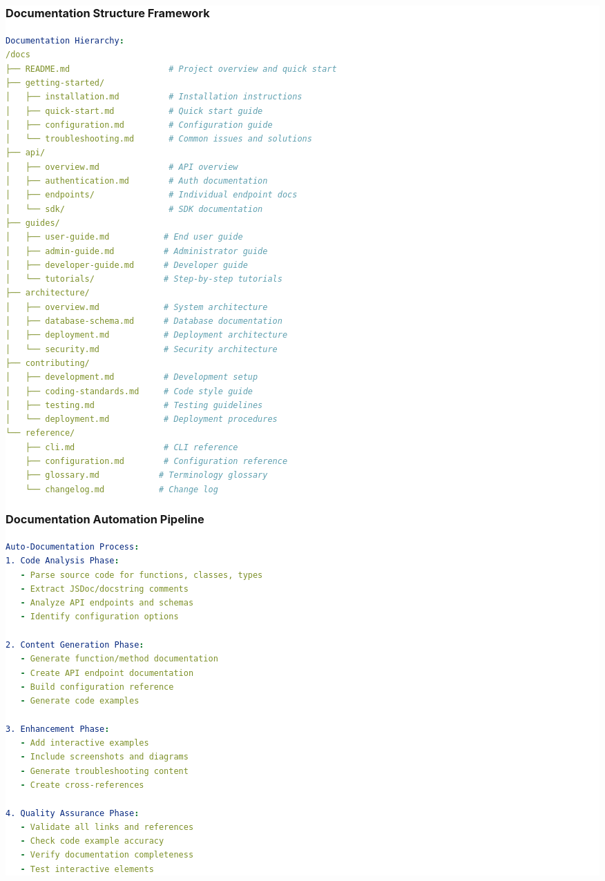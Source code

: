 ### Documentation Structure Framework
```yaml
Documentation Hierarchy:
/docs
├── README.md                    # Project overview and quick start
├── getting-started/
│   ├── installation.md          # Installation instructions
│   ├── quick-start.md           # Quick start guide
│   ├── configuration.md         # Configuration guide
│   └── troubleshooting.md       # Common issues and solutions
├── api/
│   ├── overview.md              # API overview
│   ├── authentication.md        # Auth documentation
│   ├── endpoints/               # Individual endpoint docs
│   └── sdk/                     # SDK documentation
├── guides/
│   ├── user-guide.md           # End user guide
│   ├── admin-guide.md          # Administrator guide
│   ├── developer-guide.md      # Developer guide
│   └── tutorials/              # Step-by-step tutorials
├── architecture/
│   ├── overview.md             # System architecture
│   ├── database-schema.md      # Database documentation
│   ├── deployment.md           # Deployment architecture
│   └── security.md             # Security architecture
├── contributing/
│   ├── development.md          # Development setup
│   ├── coding-standards.md     # Code style guide
│   ├── testing.md              # Testing guidelines
│   └── deployment.md           # Deployment procedures
└── reference/
    ├── cli.md                  # CLI reference
    ├── configuration.md        # Configuration reference
    ├── glossary.md            # Terminology glossary
    └── changelog.md           # Change log
```

### Documentation Automation Pipeline
```yaml
Auto-Documentation Process:
1. Code Analysis Phase:
   - Parse source code for functions, classes, types
   - Extract JSDoc/docstring comments
   - Analyze API endpoints and schemas
   - Identify configuration options

2. Content Generation Phase:
   - Generate function/method documentation
   - Create API endpoint documentation
   - Build configuration reference
   - Generate code examples

3. Enhancement Phase:
   - Add interactive examples
   - Include screenshots and diagrams
   - Generate troubleshooting content
   - Create cross-references

4. Quality Assurance Phase:
   - Validate all links and references
   - Check code example accuracy
   - Verify documentation completeness
   - Test interactive elements
```